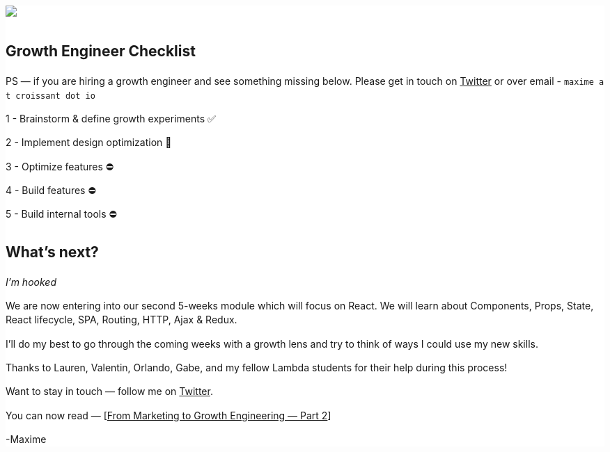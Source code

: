 ![](https://cdn-images-1.medium.com/max/5288/1*eEr_HlZC4Inpb2BzwCwUrA.png)

## **Growth Engineer Checklist**

PS — if you are hiring a growth engineer and see something missing below. Please get in touch on [Twitter](https://twitter.com/maximesalomon) or over email - `maxime at croissant dot io`

1 - Brainstorm & define growth experiments ✅

2 - Implement design optimization 🚧

3 - Optimize features ⛔️

4 - Build features ⛔️

5 - Build internal tools ⛔️

## **What’s next?**

_I’m hooked_

We are now entering into our second 5-weeks module which will focus on React. We will learn about Components, Props, State, React lifecycle, SPA, Routing, HTTP, Ajax & Redux.

I’ll do my best to go through the coming weeks with a growth lens and try to think of ways I could use my new skills.

Thanks to Lauren, Valentin, Orlando, Gabe, and my fellow Lambda students for their help during this process!

Want to stay in touch — follow me on [Twitter](https://twitter.com/maximesalomon).

You can now read — [[From Marketing to Growth Engineering — Part 2](https://medium.com/@maximesalomon/from-marketing-to-growth-engineering-part-2-e7be221b4d7e)]

-Maxime
